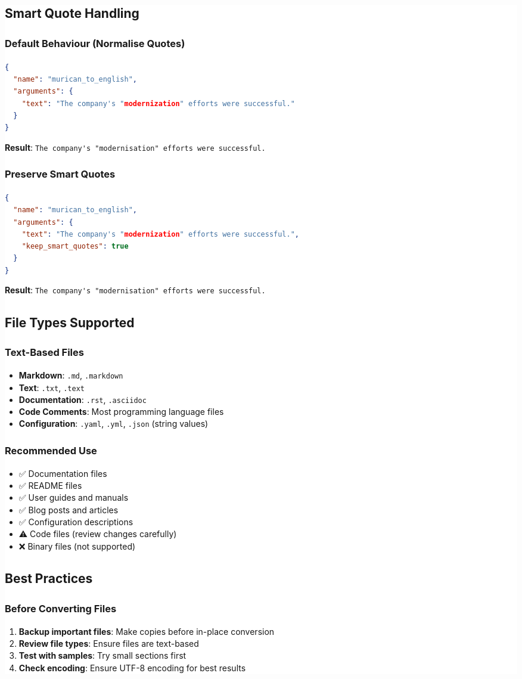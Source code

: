 ## Smart Quote Handling

### Default Behaviour (Normalise Quotes)
```json
{
  "name": "murican_to_english",
  "arguments": {
    "text": "The company's "modernization" efforts were successful."
  }
}
```
**Result**: `The company's "modernisation" efforts were successful.`

### Preserve Smart Quotes
```json
{
  "name": "murican_to_english",
  "arguments": {
    "text": "The company's "modernization" efforts were successful.",
    "keep_smart_quotes": true
  }
}
```
**Result**: `The company's "modernisation" efforts were successful.`

## File Types Supported

### Text-Based Files
- **Markdown**: `.md`, `.markdown`
- **Text**: `.txt`, `.text`
- **Documentation**: `.rst`, `.asciidoc`
- **Code Comments**: Most programming language files
- **Configuration**: `.yaml`, `.yml`, `.json` (string values)

### Recommended Use
- ✅ Documentation files
- ✅ README files
- ✅ User guides and manuals
- ✅ Blog posts and articles
- ✅ Configuration descriptions
- ⚠️ Code files (review changes carefully)
- ❌ Binary files (not supported)

## Best Practices

### Before Converting Files
1. **Backup important files**: Make copies before in-place conversion
2. **Review file types**: Ensure files are text-based
3. **Test with samples**: Try small sections first
4. **Check encoding**: Ensure UTF-8 encoding for best results
